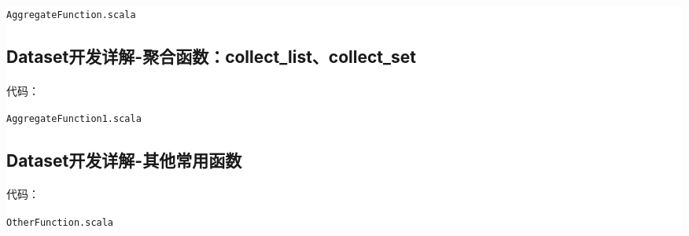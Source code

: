     AggregateFunction.scala



## Dataset开发详解-聚合函数：collect_list、collect_set
代码：

    AggregateFunction1.scala


## Dataset开发详解-其他常用函数
代码：

    OtherFunction.scala
    
    
    
    
    
    
    
    
    
    
    
    
    
    
    
    
    
    
    
    
    
    
    
    
    
    
    
    
    